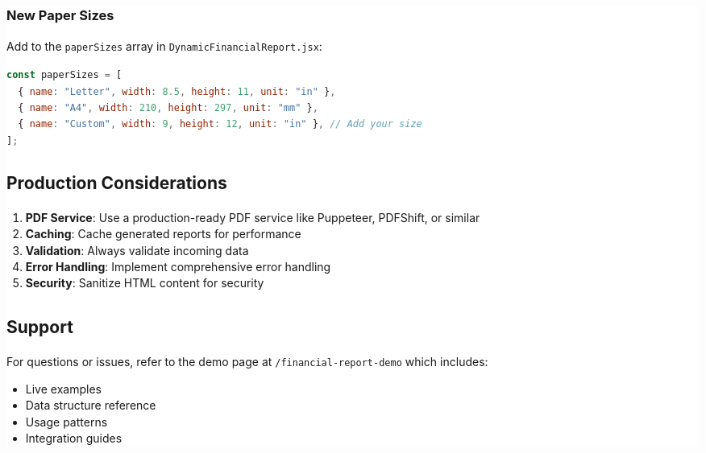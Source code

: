 ### New Paper Sizes

Add to the `paperSizes` array in `DynamicFinancialReport.jsx`:

```jsx
const paperSizes = [
  { name: "Letter", width: 8.5, height: 11, unit: "in" },
  { name: "A4", width: 210, height: 297, unit: "mm" },
  { name: "Custom", width: 9, height: 12, unit: "in" }, // Add your size
];
```

## Production Considerations

1. **PDF Service**: Use a production-ready PDF service like Puppeteer, PDFShift, or similar
2. **Caching**: Cache generated reports for performance
3. **Validation**: Always validate incoming data
4. **Error Handling**: Implement comprehensive error handling
5. **Security**: Sanitize HTML content for security

## Support

For questions or issues, refer to the demo page at `/financial-report-demo` which includes:

- Live examples
- Data structure reference
- Usage patterns
- Integration guides
